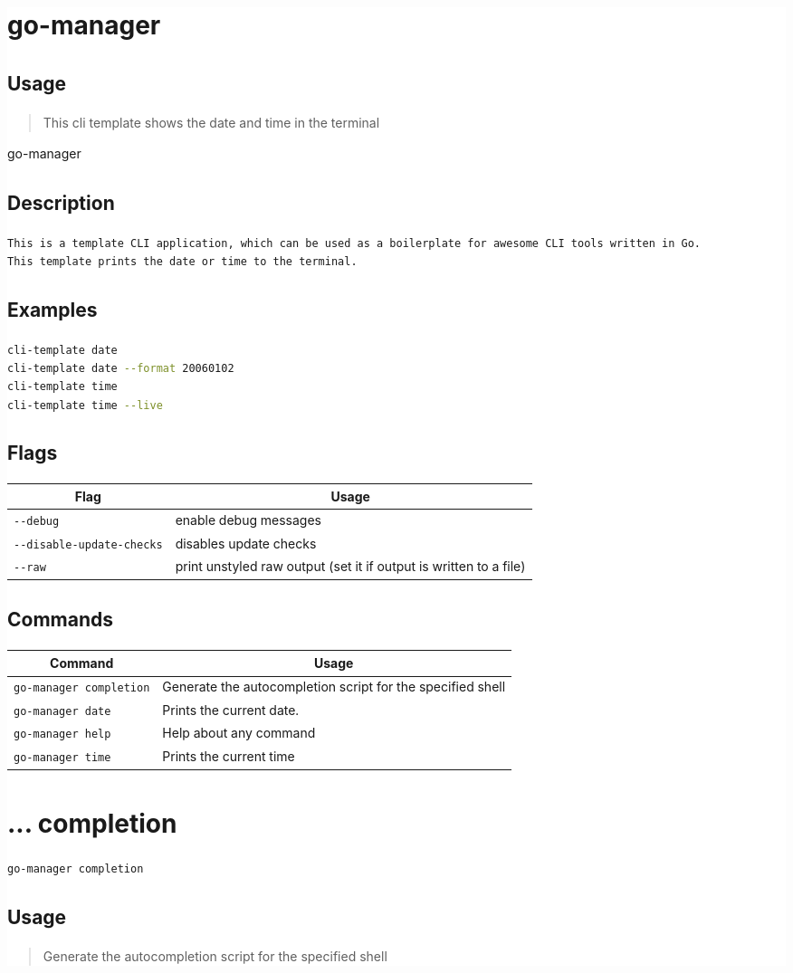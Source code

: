 # go-manager

## Usage
> This cli template shows the date and time in the terminal

go-manager

## Description

```
This is a template CLI application, which can be used as a boilerplate for awesome CLI tools written in Go.
This template prints the date or time to the terminal.
```
## Examples

```bash
cli-template date
cli-template date --format 20060102
cli-template time
cli-template time --live
```

## Flags
|Flag|Usage|
|----|-----|
|`--debug`|enable debug messages|
|`--disable-update-checks`|disables update checks|
|`--raw`|print unstyled raw output (set it if output is written to a file)|

## Commands
|Command|Usage|
|-------|-----|
|`go-manager completion`|Generate the autocompletion script for the specified shell|
|`go-manager date`|Prints the current date.|
|`go-manager help`|Help about any command|
|`go-manager time`|Prints the current time|
# ... completion
`go-manager completion`

## Usage
> Generate the autocompletion script for the specified shell

